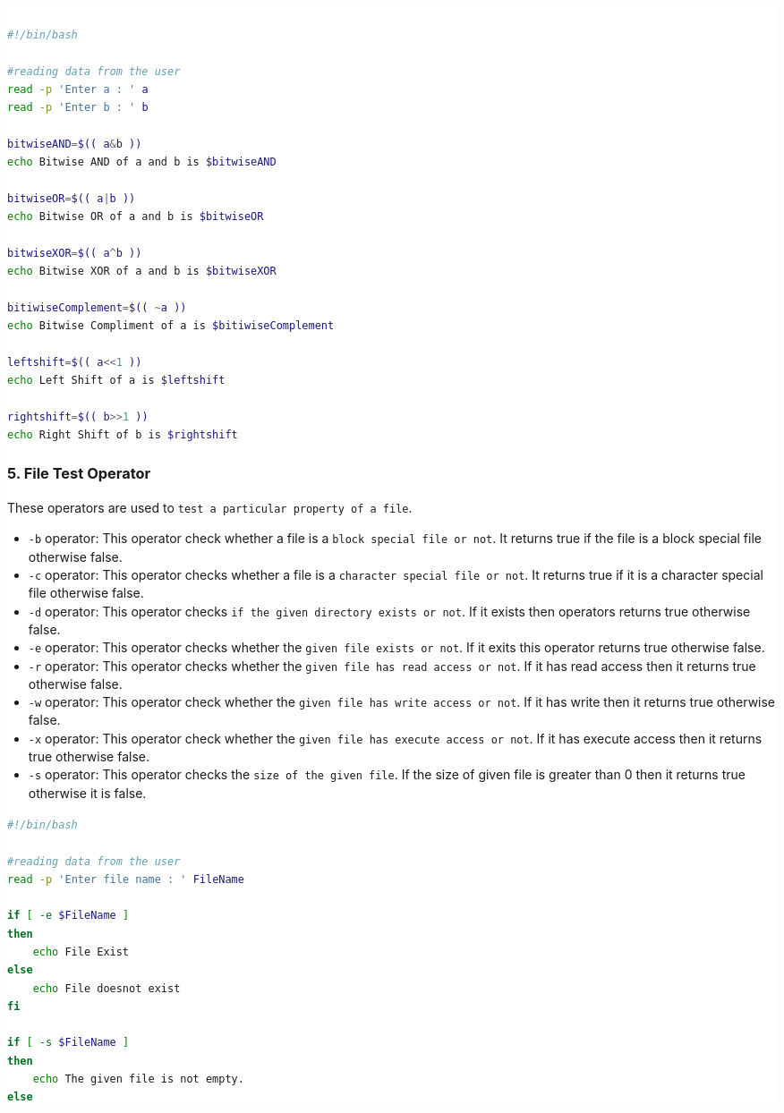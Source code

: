 ```bash

#!/bin/bash
  
#reading data from the user
read -p 'Enter a : ' a
read -p 'Enter b : ' b
  
bitwiseAND=$(( a&b ))
echo Bitwise AND of a and b is $bitwiseAND
  
bitwiseOR=$(( a|b ))
echo Bitwise OR of a and b is $bitwiseOR
  
bitwiseXOR=$(( a^b ))
echo Bitwise XOR of a and b is $bitwiseXOR
  
bitiwiseComplement=$(( ~a ))
echo Bitwise Compliment of a is $bitiwiseComplement
  
leftshift=$(( a<<1 ))
echo Left Shift of a is $leftshift
  
rightshift=$(( b>>1 ))
echo Right Shift of b is $rightshift
```

### 5. File Test Operator
These operators are used to `test a particular property of a file`.


- `-b` operator: This operator check whether a file is a `block special file or not`. It returns true if the file is a block special file otherwise false.
- `-c` operator: This operator checks whether a file is a `character special file or not`. It returns true if it is a character special file otherwise false.
- `-d` operator: This operator checks `if the given directory exists or not`. If it exists then operators returns true otherwise false.
- `-e` operator: This operator checks whether the `given file exists or not`. If it exits this operator returns true otherwise false.
- `-r` operator: This operator checks whether the `given file has read access or not`. If it has read access then it returns true otherwise false.
- `-w` operator: This operator check whether the `given file has write access or not`. If it has write then it returns true otherwise false.
- `-x` operator: This operator check whether the `given file has execute access or not`. If it has execute access then it returns true otherwise false.
- `-s` operator: This operator checks the `size of the given file`. If the size of given file is greater than 0 then it returns true otherwise it is false.


```bash
#!/bin/bash
  
#reading data from the user
read -p 'Enter file name : ' FileName
  
if [ -e $FileName ]
then
    echo File Exist
else
    echo File doesnot exist
fi
  
if [ -s $FileName ]
then
    echo The given file is not empty.
else
```